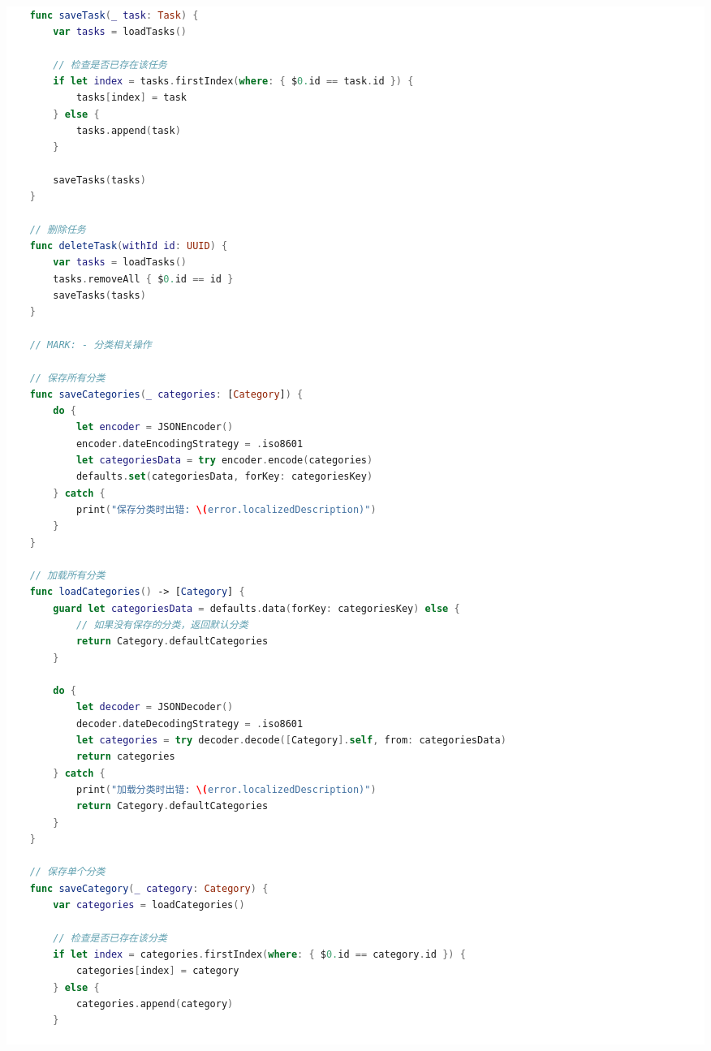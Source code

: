 ```swift
    func saveTask(_ task: Task) {
        var tasks = loadTasks()
        
        // 检查是否已存在该任务
        if let index = tasks.firstIndex(where: { $0.id == task.id }) {
            tasks[index] = task
        } else {
            tasks.append(task)
        }
        
        saveTasks(tasks)
    }
    
    // 删除任务
    func deleteTask(withId id: UUID) {
        var tasks = loadTasks()
        tasks.removeAll { $0.id == id }
        saveTasks(tasks)
    }
    
    // MARK: - 分类相关操作
    
    // 保存所有分类
    func saveCategories(_ categories: [Category]) {
        do {
            let encoder = JSONEncoder()
            encoder.dateEncodingStrategy = .iso8601
            let categoriesData = try encoder.encode(categories)
            defaults.set(categoriesData, forKey: categoriesKey)
        } catch {
            print("保存分类时出错: \(error.localizedDescription)")
        }
    }
    
    // 加载所有分类
    func loadCategories() -> [Category] {
        guard let categoriesData = defaults.data(forKey: categoriesKey) else { 
            // 如果没有保存的分类，返回默认分类
            return Category.defaultCategories 
        }
        
        do {
            let decoder = JSONDecoder()
            decoder.dateDecodingStrategy = .iso8601
            let categories = try decoder.decode([Category].self, from: categoriesData)
            return categories
        } catch {
            print("加载分类时出错: \(error.localizedDescription)")
            return Category.defaultCategories
        }
    }
    
    // 保存单个分类
    func saveCategory(_ category: Category) {
        var categories = loadCategories()
        
        // 检查是否已存在该分类
        if let index = categories.firstIndex(where: { $0.id == category.id }) {
            categories[index] = category
        } else {
            categories.append(category)
        }
        
```